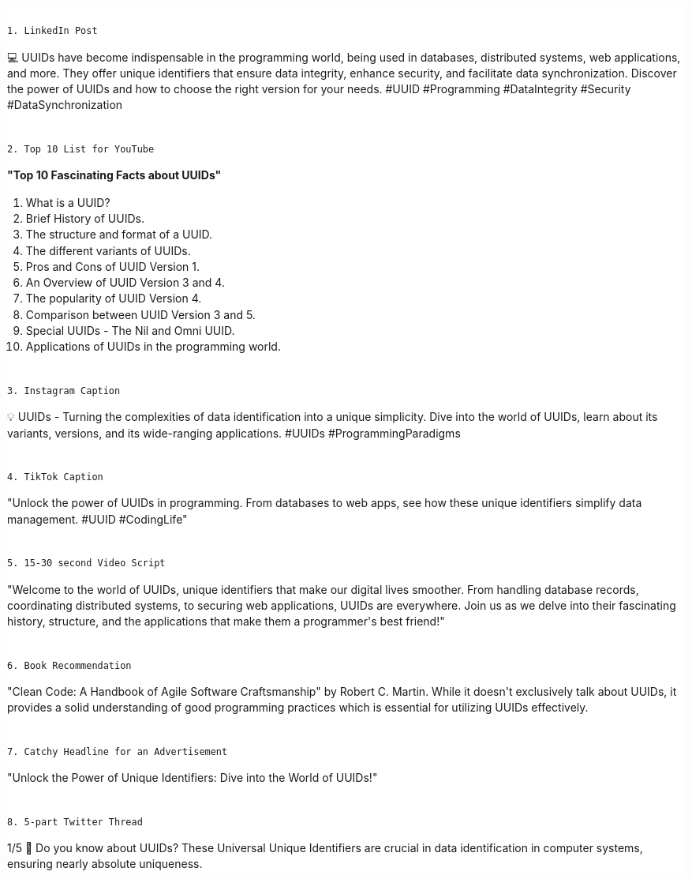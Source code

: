 ```

1. LinkedIn Post
```
💻 UUIDs have become indispensable in the programming world, being used in databases, distributed systems, web applications, and more. They offer unique identifiers that ensure data integrity, enhance security, and facilitate data synchronization. Discover the power of UUIDs and how to choose the right version for your needs. #UUID #Programming #DataIntegrity #Security #DataSynchronization
```

2. Top 10 List for YouTube
```
**"Top 10 Fascinating Facts about UUIDs"**
1. What is a UUID?
2. Brief History of UUIDs.
3. The structure and format of a UUID.
4. The different variants of UUIDs.
5. Pros and Cons of UUID Version 1.
6. An Overview of UUID Version 3 and 4.
7. The popularity of UUID Version 4.
8. Comparison between UUID Version 3 and 5.
9. Special UUIDs - The Nil and Omni UUID.
10. Applications of UUIDs in the programming world.
```

3. Instagram Caption
```
💡 UUIDs - Turning the complexities of data identification into a unique simplicity. Dive into the world of UUIDs, learn about its variants, versions, and its wide-ranging applications. #UUIDs #ProgrammingParadigms
```

4. TikTok Caption
```
"Unlock the power of UUIDs in programming. From databases to web apps, see how these unique identifiers simplify data management. #UUID #CodingLife"
```

5. 15-30 second Video Script
```
"Welcome to the world of UUIDs, unique identifiers that make our digital lives smoother. From handling database records, coordinating distributed systems, to securing web applications, UUIDs are everywhere. Join us as we delve into their fascinating history, structure, and the applications that make them a programmer's best friend!"
```

6. Book Recommendation
```
"Clean Code: A Handbook of Agile Software Craftsmanship" by Robert C. Martin. While it doesn't exclusively talk about UUIDs, it provides a solid understanding of good programming practices which is essential for utilizing UUIDs effectively.
```

7. Catchy Headline for an Advertisement
```
"Unlock the Power of Unique Identifiers: Dive into the World of UUIDs!"
```

8. 5-part Twitter Thread
```
1/5 🧵 Do you know about UUIDs? These Universal Unique Identifiers are crucial in data identification in computer systems, ensuring nearly absolute uniqueness.
